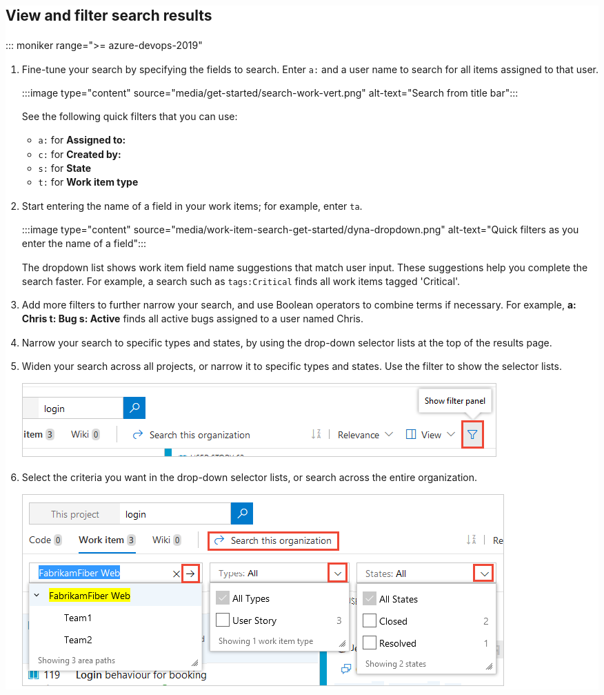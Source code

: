 <a name="quickfilters"></a>

## View and filter search results

::: moniker range=">= azure-devops-2019"

1. Fine-tune your search by specifying the fields to search. Enter `a:` and a user name to search for all items assigned to that user.

	:::image type="content" source="media/get-started/search-work-vert.png" alt-text="Search from title bar":::    

   See the following quick filters that you can use:

   * `a:` for **Assigned to:** 
   * `c:` for **Created by:** 
   * `s:` for **State** 
   * `t:` for **Work item type**
 
2. Start entering the name of a field in your work items; for example, enter `ta`.

   :::image type="content" source="media/work-item-search-get-started/dyna-dropdown.png" alt-text="Quick filters as you enter the name of a field":::

   The dropdown list shows work item field name suggestions that match user input. These suggestions help you complete the search faster. For example, a search such as `tags:Critical` finds all work items tagged 'Critical'. 

3. Add more filters to further narrow your search, and use Boolean operators to combine terms if necessary. For example, **a: Chris t: Bug s: Active** finds all active bugs assigned to a user named Chris.

4. Narrow your search to specific types and states, by using the drop-down selector lists at the top of the results page.
5. Widen your search across all projects, or narrow it to specific types and states. Use the filter to show the selector lists.

   ![Showing the filter lists](media/shared/show-filters.png)    

6. Select the criteria you want in the drop-down selector lists, or search across the entire organization.

   ![Selector drop-down lists](media/work-item-search-get-started/area-selectors.png)    
